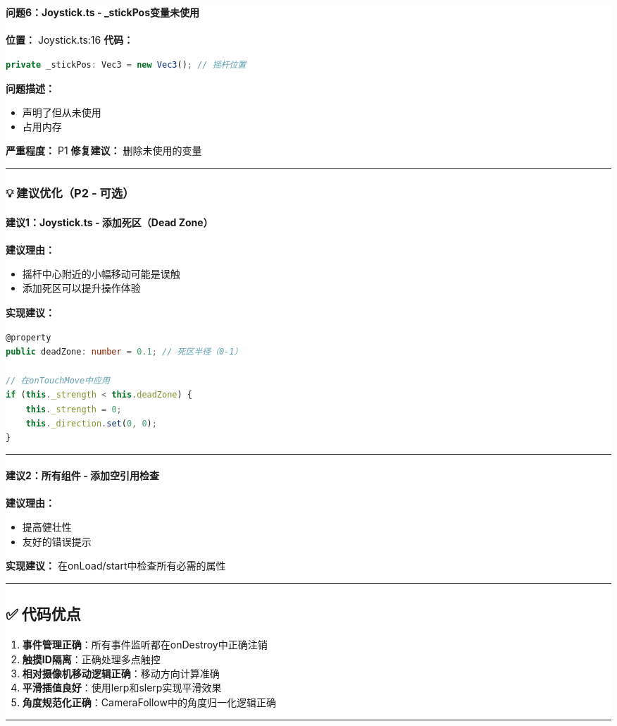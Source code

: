 #### 问题6：Joystick.ts - _stickPos变量未使用
**位置：** Joystick.ts:16
**代码：**
```typescript
private _stickPos: Vec3 = new Vec3(); // 摇杆位置
```

**问题描述：**
- 声明了但从未使用
- 占用内存

**严重程度：** P1
**修复建议：** 删除未使用的变量

---

### 💡 建议优化（P2 - 可选）

#### 建议1：Joystick.ts - 添加死区（Dead Zone）
**建议理由：**
- 摇杆中心附近的小幅移动可能是误触
- 添加死区可以提升操作体验

**实现建议：**
```typescript
@property
public deadZone: number = 0.1; // 死区半径（0-1）

// 在onTouchMove中应用
if (this._strength < this.deadZone) {
    this._strength = 0;
    this._direction.set(0, 0);
}
```

---

#### 建议2：所有组件 - 添加空引用检查
**建议理由：**
- 提高健壮性
- 友好的错误提示

**实现建议：**
在onLoad/start中检查所有必需的属性

---

## ✅ 代码优点

1. **事件管理正确**：所有事件监听都在onDestroy中正确注销
2. **触摸ID隔离**：正确处理多点触控
3. **相对摄像机移动逻辑正确**：移动方向计算准确
4. **平滑插值良好**：使用lerp和slerp实现平滑效果
5. **角度规范化正确**：CameraFollow中的角度归一化逻辑正确

---